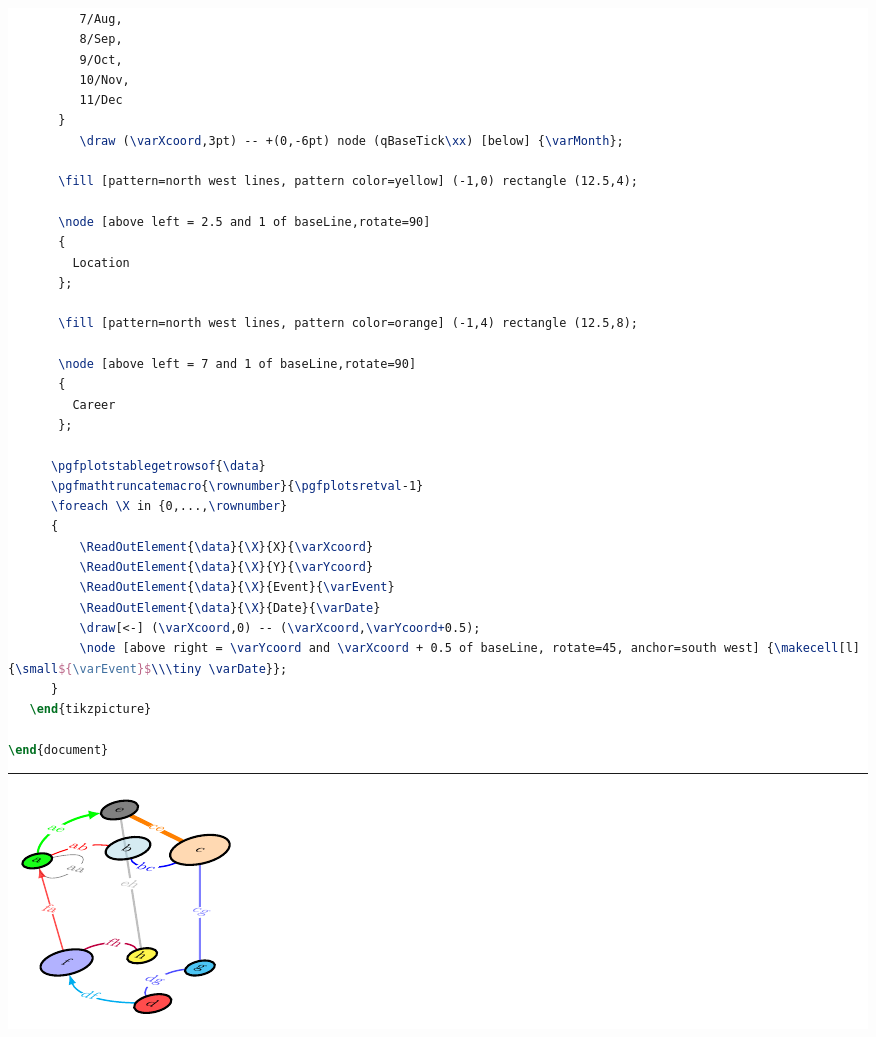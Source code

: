 ```tex
          7/Aug,
          8/Sep,
          9/Oct,
          10/Nov,
          11/Dec
       }
          \draw (\varXcoord,3pt) -- +(0,-6pt) node (qBaseTick\xx) [below] {\varMonth};

       \fill [pattern=north west lines, pattern color=yellow] (-1,0) rectangle (12.5,4); 

       \node [above left = 2.5 and 1 of baseLine,rotate=90] 
       {
         Location
       };

       \fill [pattern=north west lines, pattern color=orange] (-1,4) rectangle (12.5,8); 

       \node [above left = 7 and 1 of baseLine,rotate=90] 
       {
         Career
       };

      \pgfplotstablegetrowsof{\data}
      \pgfmathtruncatemacro{\rownumber}{\pgfplotsretval-1}
      \foreach \X in {0,...,\rownumber}
      {
          \ReadOutElement{\data}{\X}{X}{\varXcoord}
          \ReadOutElement{\data}{\X}{Y}{\varYcoord}
          \ReadOutElement{\data}{\X}{Event}{\varEvent}
          \ReadOutElement{\data}{\X}{Date}{\varDate}
          \draw[<-] (\varXcoord,0) -- (\varXcoord,\varYcoord+0.5);
          \node [above right = \varYcoord and \varXcoord + 0.5 of baseLine, rotate=45, anchor=south west] {\makecell[l]{\small${\varEvent}$\\\tiny \varDate}};
      }
   \end{tikzpicture}

\end{document}
```
****

![](./out/network-complex-networks.png)
